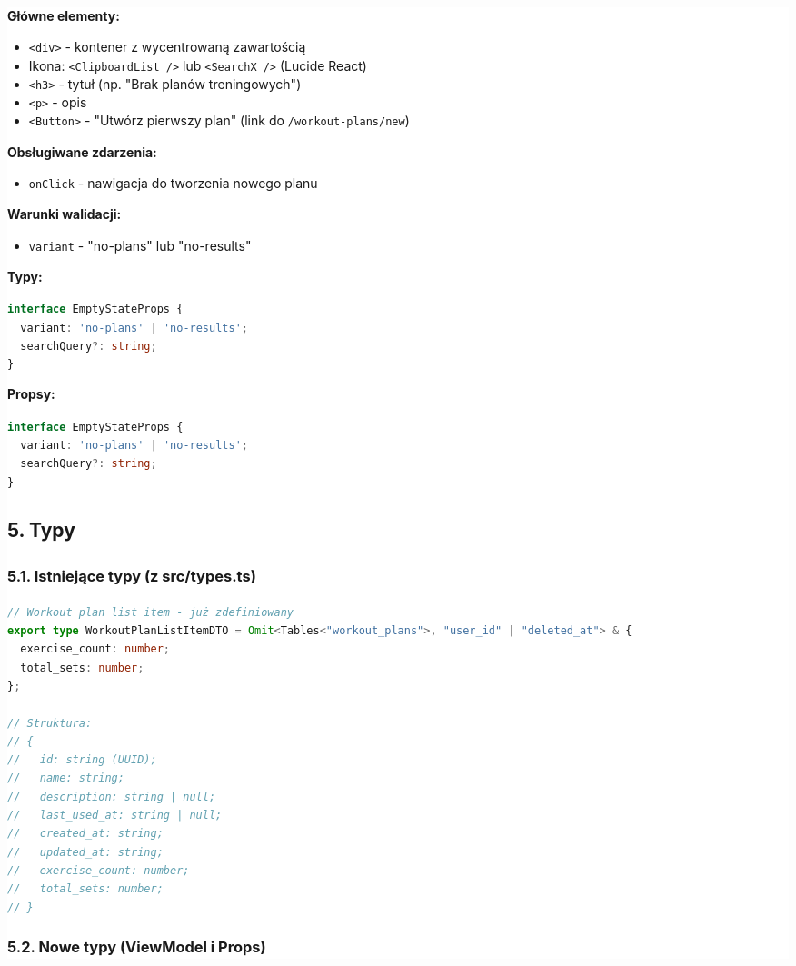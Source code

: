 **Główne elementy:**
- `<div>` - kontener z wycentrowaną zawartością
- Ikona: `<ClipboardList />` lub `<SearchX />` (Lucide React)
- `<h3>` - tytuł (np. "Brak planów treningowych")
- `<p>` - opis
- `<Button>` - "Utwórz pierwszy plan" (link do `/workout-plans/new`)

**Obsługiwane zdarzenia:**
- `onClick` - nawigacja do tworzenia nowego planu

**Warunki walidacji:**
- `variant` - "no-plans" lub "no-results"

**Typy:**
```typescript
interface EmptyStateProps {
  variant: 'no-plans' | 'no-results';
  searchQuery?: string;
}
```

**Propsy:**
```typescript
interface EmptyStateProps {
  variant: 'no-plans' | 'no-results';
  searchQuery?: string;
}
```

## 5. Typy

### 5.1. Istniejące typy (z src/types.ts)

```typescript
// Workout plan list item - już zdefiniowany
export type WorkoutPlanListItemDTO = Omit<Tables<"workout_plans">, "user_id" | "deleted_at"> & {
  exercise_count: number;
  total_sets: number;
};

// Struktura:
// {
//   id: string (UUID);
//   name: string;
//   description: string | null;
//   last_used_at: string | null;
//   created_at: string;
//   updated_at: string;
//   exercise_count: number;
//   total_sets: number;
// }
```

### 5.2. Nowe typy (ViewModel i Props)
